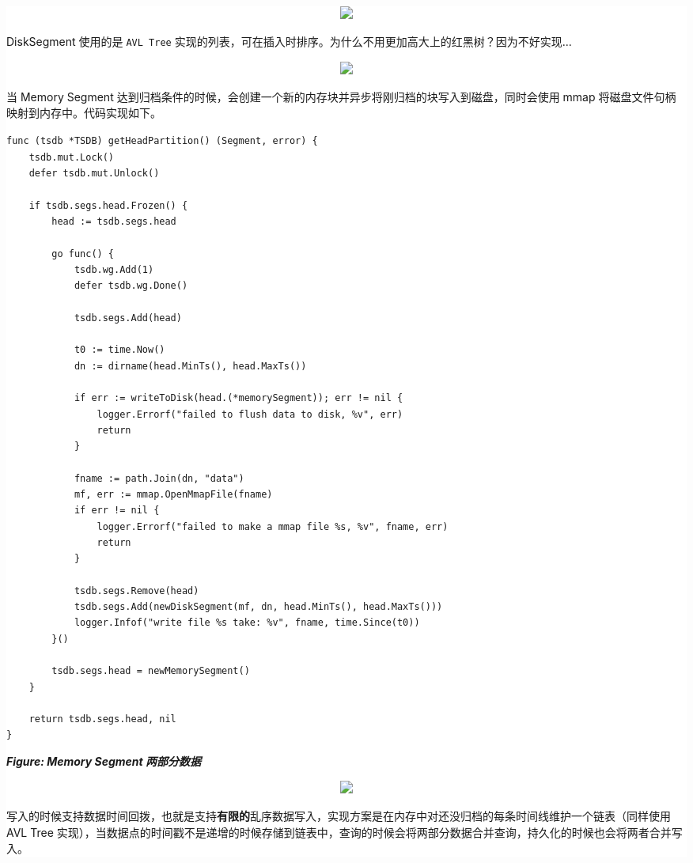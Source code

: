 <p align="center"><image src="./images/分块.png" width="620px"></p>

DiskSegment 使用的是 `AVL Tree` 实现的列表，可在插入时排序。为什么不用更加高大上的红黑树？因为不好实现...

<p align="center"><image src="./images/又不是不能用.png" width="320px"></p>

当 Memory Segment 达到归档条件的时候，会创建一个新的内存块并异步将刚归档的块写入到磁盘，同时会使用 mmap 将磁盘文件句柄映射到内存中。代码实现如下。

```golang
func (tsdb *TSDB) getHeadPartition() (Segment, error) {
	tsdb.mut.Lock()
	defer tsdb.mut.Unlock()

	if tsdb.segs.head.Frozen() {
		head := tsdb.segs.head

		go func() {
			tsdb.wg.Add(1)
			defer tsdb.wg.Done()

			tsdb.segs.Add(head)

			t0 := time.Now()
			dn := dirname(head.MinTs(), head.MaxTs())

			if err := writeToDisk(head.(*memorySegment)); err != nil {
				logger.Errorf("failed to flush data to disk, %v", err)
				return
			}

			fname := path.Join(dn, "data")
			mf, err := mmap.OpenMmapFile(fname)
			if err != nil {
				logger.Errorf("failed to make a mmap file %s, %v", fname, err)
				return
			}

			tsdb.segs.Remove(head)
			tsdb.segs.Add(newDiskSegment(mf, dn, head.MinTs(), head.MaxTs()))
			logger.Infof("write file %s take: %v", fname, time.Since(t0))
		}()

		tsdb.segs.head = newMemorySegment()
	}

	return tsdb.segs.head, nil
}
```

***Figure: Memory Segment 两部分数据***

<p align="center"><image src="./images/memory-segment.png" width="500px"></p>

写入的时候支持数据时间回拨，也就是支持**有限的**乱序数据写入，实现方案是在内存中对还没归档的每条时间线维护一个链表（同样使用 AVL Tree 实现），当数据点的时间戳不是递增的时候存储到链表中，查询的时候会将两部分数据合并查询，持久化的时候也会将两者合并写入。
